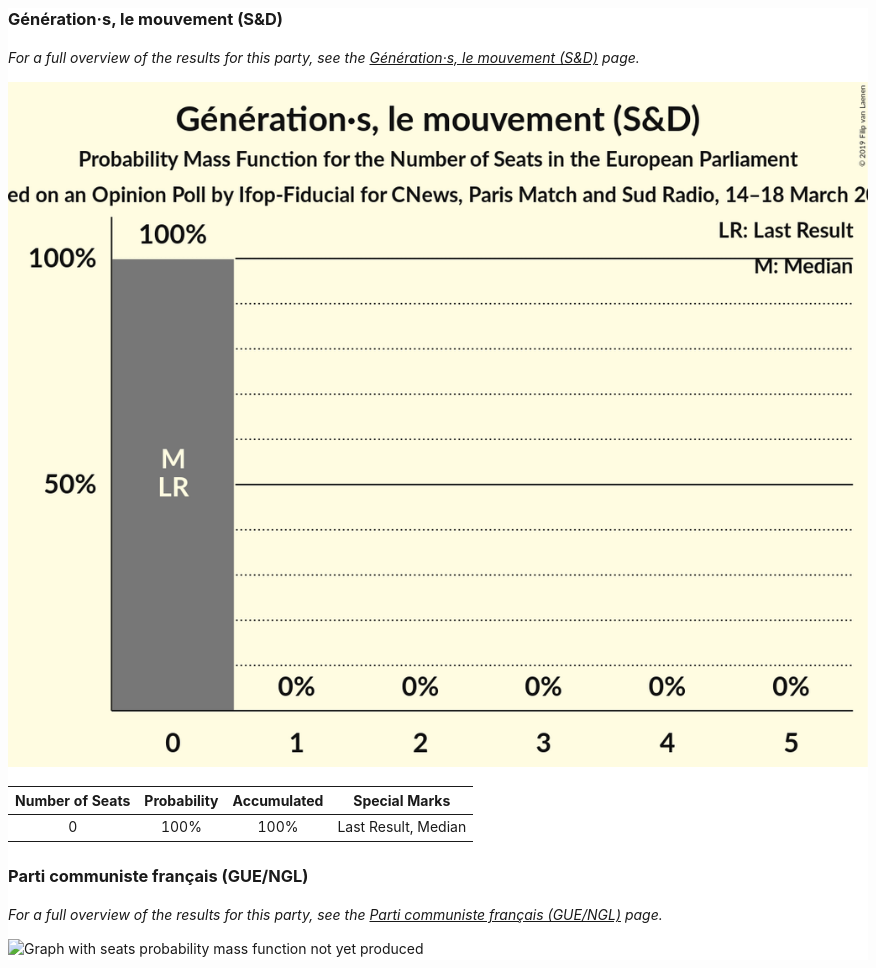 ### Génération·s, le mouvement (S&D)

*For a full overview of the results for this party, see the [Génération·s, le mouvement (S&D)](party-génération·slemouvementsd.html) page.*

![Graph with seats probability mass function not yet produced](2019-03-18-Ifop-Fiducial-seats-pmf-génération·slemouvementsd.png "Seats Probability Mass Function")

| Number of Seats | Probability | Accumulated | Special Marks |
|:---------------:|:-----------:|:-----------:|:-------------:|
| 0 | 100% | 100% | Last Result, Median |

### Parti communiste français (GUE/NGL)

*For a full overview of the results for this party, see the [Parti communiste français (GUE/NGL)](party-particommunistefrançaisguengl.html) page.*

![Graph with seats probability mass function not yet produced](2019-03-18-Ifop-Fiducial-seats-pmf-particommunistefrançaisguengl.png "Seats Probability Mass Function")
